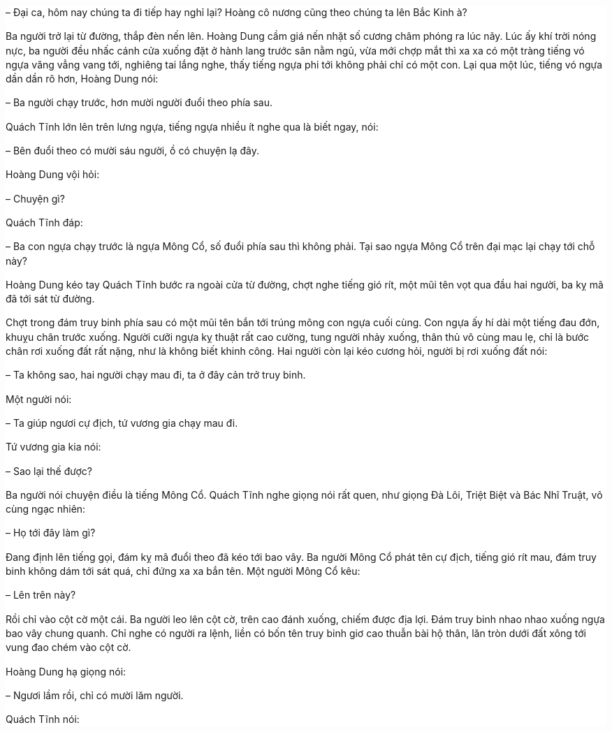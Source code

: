 – Ðại ca, hôm nay chúng ta đi tiếp hay nghỉ lại? Hoàng cô nương cũng theo chúng ta lên Bắc Kinh à?

Ba người trở lại từ đường, thắp đèn nến lên. Hoàng Dung cầm giá nến nhặt số cương châm phóng ra lúc nãy. Lúc ấy khí trời nóng nực, ba người đều nhấc cánh cửa xuống đặt ở hành lang trước sân nằm ngủ, vừa mới chợp mắt thì xa xa có một tràng tiếng vó ngựa văng vẳng vang tới, nghiêng tai lắng nghe, thấy tiếng ngựa phi tới không phải chỉ có một con. Lại qua một lúc, tiếng vó ngựa dần dần rõ hơn, Hoàng Dung nói:

– Ba người chạy trước, hơn mười người đuổi theo phía sau.

Quách Tĩnh lớn lên trên lưng ngựa, tiếng ngựa nhiều ít nghe qua là biết ngay, nói:

– Bên đuổi theo có mười sáu người, ồ có chuyện lạ đây.

Hoàng Dung vội hỏi:

– Chuyện gì?

Quách Tĩnh đáp:

– Ba con ngựa chạy trước là ngựa Mông Cổ, số đuổi phía sau thì không phải. Tại sao ngựa Mông Cổ trên đại mạc lại chạy tới chỗ này?

Hoàng Dung kéo tay Quách Tĩnh bước ra ngoài cửa từ đường, chợt nghe tiếng gió rít, một mũi tên vọt qua đầu hai người, ba kỵ mã đã tới sát từ đường.

Chợt trong đám truy binh phía sau có một mũi tên bắn tới trúng mông con ngựa cuối cùng. Con ngựa ấy hí dài một tiếng đau đớn, khuỵu chân trước xuống. Người cưỡi ngựa kỵ thuật rất cao cường, tung người nhảy xuống, thân thủ vô cùng mau lẹ, chỉ là bước chân rơi xuống đất rất nặng, như là không biết khinh công. Hai người còn lại kéo cương hỏi, người bị rơi xuống đất nói:

– Ta không sao, hai người chạy mau đi, ta ở đây cản trở truy binh.

Một người nói:

– Ta giúp ngươi cự địch, tứ vương gia chạy mau đi.

Tứ vương gia kia nói:

– Sao lại thế được?

Ba người nói chuyện điều là tiếng Mông Cổ. Quách Tĩnh nghe giọng nói rất quen, như giọng Ðà Lôi, Triệt Biệt và Bác Nhĩ Truật, vô cùng ngạc nhiên:

– Họ tới đây làm gì?

Ðang định lên tiếng gọi, đám kỵ mã đuổi theo đã kéo tới bao vây. Ba người Mông Cổ phát tên cự địch, tiếng gió rít mau, đám truy binh không dám tới sát quá, chỉ đứng xa xa bắn tên. Một người Mông Cổ kêu:

– Lên trên này?

Rồi chỉ vào cột cờ một cái. Ba người leo lên cột cờ, trên cao đánh xuống, chiếm được địa lợi. Ðám truy binh nhao nhao xuống ngựa bao vây chung quanh. Chỉ nghe có người ra lệnh, liền có bốn tên truy binh giơ cao thuẫn bài hộ thân, lăn tròn dưới đất xông tới vung đao chém vào cột cờ.

Hoàng Dung hạ giọng nói:

– Ngươi lầm rồi, chỉ có mười lăm người.

Quách Tĩnh nói:
